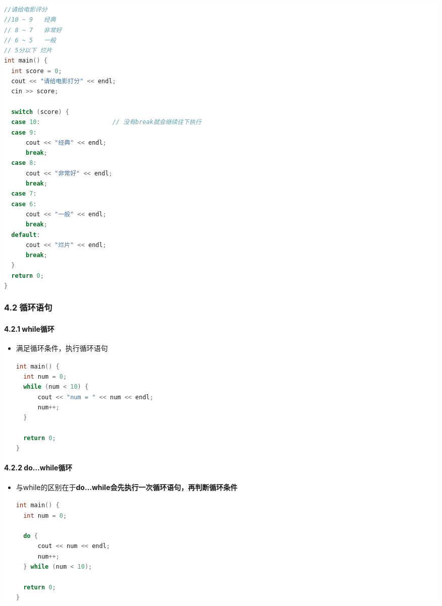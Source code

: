   ```c++
  //请给电影评分 
  //10 ~ 9   经典   
  // 8 ~ 7   非常好
  // 6 ~ 5   一般
  // 5分以下 烂片
  int main() {
  	int score = 0;
  	cout << "请给电影打分" << endl;
  	cin >> score;
  
  	switch (score) {
  	case 10:					// 没有break就会继续往下执行
  	case 9:
  		cout << "经典" << endl;
  		break;
  	case 8:
  		cout << "非常好" << endl;
  		break;
  	case 7:
  	case 6:
  		cout << "一般" << endl;
  		break;
  	default:
  		cout << "烂片" << endl;
  		break;
  	}
  	return 0;
  }
  ```

### 4.2 循环语句

#### 4.2.1 while循环

- 满足循环条件，执行循环语句

  ```c++
  int main() {
  	int num = 0;
  	while (num < 10) {
  		cout << "num = " << num << endl;
  		num++;
  	}
  	
  	return 0;
  }
  ```

#### 4.2.2 do…while循环

- 与while的区别在于**do…while会先执行一次循环语句，再判断循环条件**

  ```c++
  int main() {
  	int num = 0;
  
  	do {
  		cout << num << endl;
  		num++;
  	} while (num < 10);
  
  	return 0;
  }
  ```
